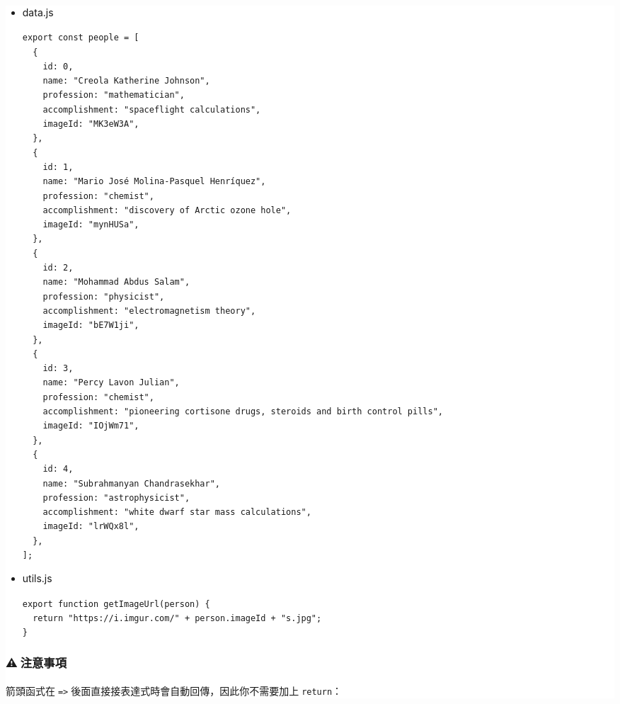 - data.js

  ```tsx
  export const people = [
    {
      id: 0,
      name: "Creola Katherine Johnson",
      profession: "mathematician",
      accomplishment: "spaceflight calculations",
      imageId: "MK3eW3A",
    },
    {
      id: 1,
      name: "Mario José Molina-Pasquel Henríquez",
      profession: "chemist",
      accomplishment: "discovery of Arctic ozone hole",
      imageId: "mynHUSa",
    },
    {
      id: 2,
      name: "Mohammad Abdus Salam",
      profession: "physicist",
      accomplishment: "electromagnetism theory",
      imageId: "bE7W1ji",
    },
    {
      id: 3,
      name: "Percy Lavon Julian",
      profession: "chemist",
      accomplishment: "pioneering cortisone drugs, steroids and birth control pills",
      imageId: "IOjWm71",
    },
    {
      id: 4,
      name: "Subrahmanyan Chandrasekhar",
      profession: "astrophysicist",
      accomplishment: "white dwarf star mass calculations",
      imageId: "lrWQx8l",
    },
  ];
  ```

- utils.js

  ```tsx
  export function getImageUrl(person) {
    return "https://i.imgur.com/" + person.imageId + "s.jpg";
  }
  ```

### ⚠️ 注意事項

箭頭函式在 `=>` 後面直接接表達式時會自動回傳，因此你不需要加上 `return`：
